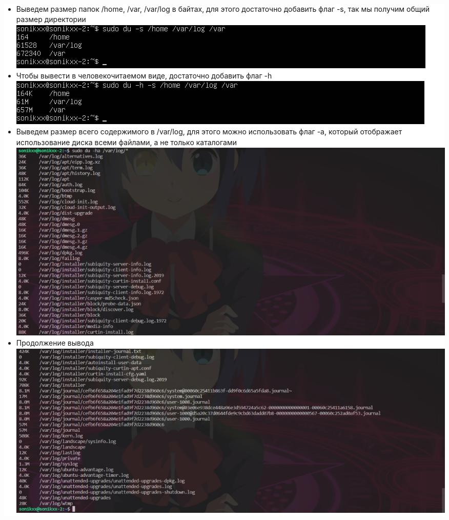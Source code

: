 * Выведем размер папок /home, /var, /var/log в байтах, для этого достаточно добавить флаг -s, так мы получим общий размер директории <br>
<img alt="part12.2" src="./img/12.2.jpg" /> <br>
* Чтобы вывести в человекочитаемом виде, достаточно добавить флаг -h <br>
<img alt="part12.3" src="./img/12.3.jpg" /> <br>
* Выведем размер всего содержимого в /var/log, для этого можно использовать флаг -a, который отображает использование диска всеми файлами, а не только каталогами <br>
<img alt="part12.4" src="./img/12.4.jpg" /> <br>
* Продолжение вывода <br>
<img alt="part12.5" src="./img/12.5.jpg" /> <br>
